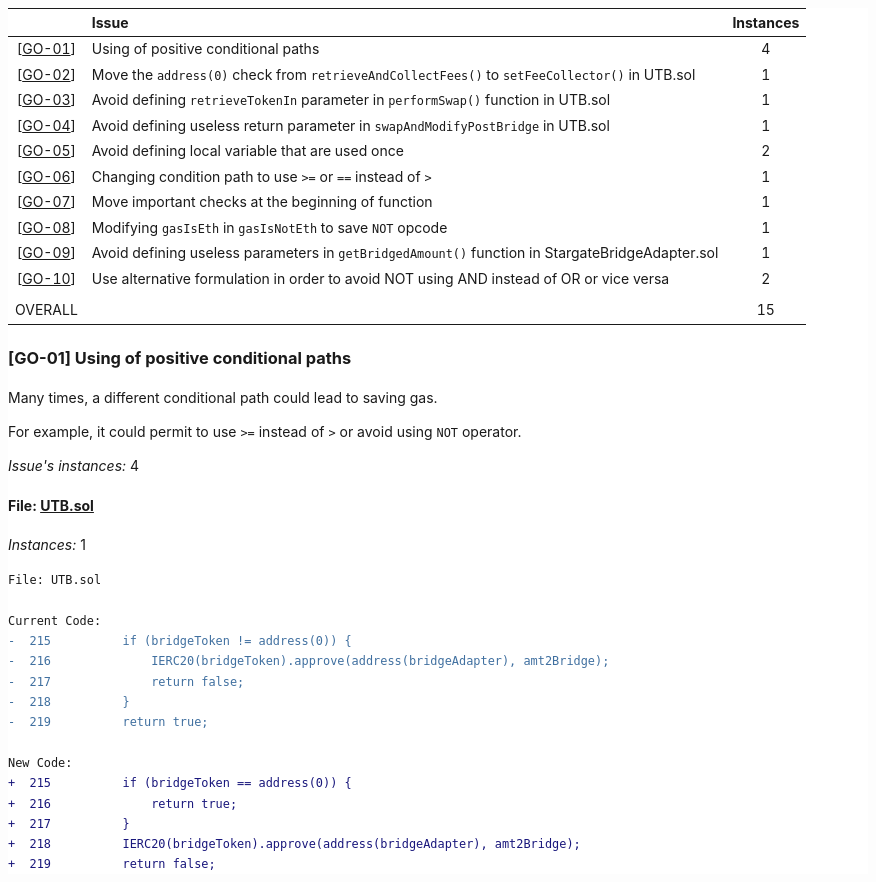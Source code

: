 |       |Issue  |Instances|
|:-----:|:------|:-------:|
|[[GO-01](#go-01-using-of-positive-conditional-paths)]|Using of positive conditional paths|4|
|[[GO-02](#go-02-move-the-address0-check-from-retrieveandcollectfees-to-setfeecollector-in-utbsol)]|Move the `address(0)` check from `retrieveAndCollectFees()` to `setFeeCollector()` in UTB.sol|1|
|[[GO-03](#go-03-avoid-defining-retrievetokenin-parameter-in-performswap-function-in-utbsol)]|Avoid defining `retrieveTokenIn` parameter in `performSwap()` function in UTB.sol|1|
|[[GO-04](#go-04-avoid-defining-useless-return-parameter-in-swapandmodifypostbridge-in-utbsol)]|Avoid defining useless return parameter in `swapAndModifyPostBridge` in UTB.sol|1|
|[[GO-05](#go-05-avoid-defining-local-variable-that-are-used-once)]|Avoid defining local variable that are used once|2|
|[[GO-06](#go-06-changing-condition-path-to-use--or--instead-of-)]|Changing condition path to use `>=` or `==` instead of `>`|1|
|[[GO-07](#go-07-move-important-checks-at-the-beginning-of-function)]|Move important checks at the beginning of function|1|
|[[GO-08](#go-08-modifying-gasiseth-in-gasisnoteth-to-save-not-opcode)]|Modifying `gasIsEth` in `gasIsNotEth` to save `NOT` opcode|1|
|[[GO-09](#go-09-avoid-defining-useless-parameters-in-getbridgedamount-function-in-stargatebridgeadaptersol)]|Avoid defining useless parameters in `getBridgedAmount()` function in StargateBridgeAdapter.sol|1|
|[[GO-10](#go-10-use-alternative-formulation-in-order-to-avoid-not-using-and-instead-of-or-or-vice-versa)]|Use alternative formulation in order to avoid NOT using AND instead of OR or vice versa|2|
|                 |                     |          |      |
| OVERALL              |                | 15 |
                
### [GO-01] Using of positive conditional paths
                
Many times, a different conditional path could lead to saving gas.

For example, it could permit to use `>=` instead of `>` or avoid using `NOT` operator.

*Issue's instances:* 4

#### File: [UTB.sol](https://github.com/code-423n4/2024-01-decent/blob/main/src/UTB.sol)

*Instances:* 1    


```diff
File: UTB.sol

Current Code:
-  215          if (bridgeToken != address(0)) {
-  216              IERC20(bridgeToken).approve(address(bridgeAdapter), amt2Bridge);
-  217              return false;
-  218          }
-  219          return true;

New Code:
+  215  		if (bridgeToken == address(0)) {
+  216              return true;
+  217          }
+  218          IERC20(bridgeToken).approve(address(bridgeAdapter), amt2Bridge);
+  219          return false;

```
